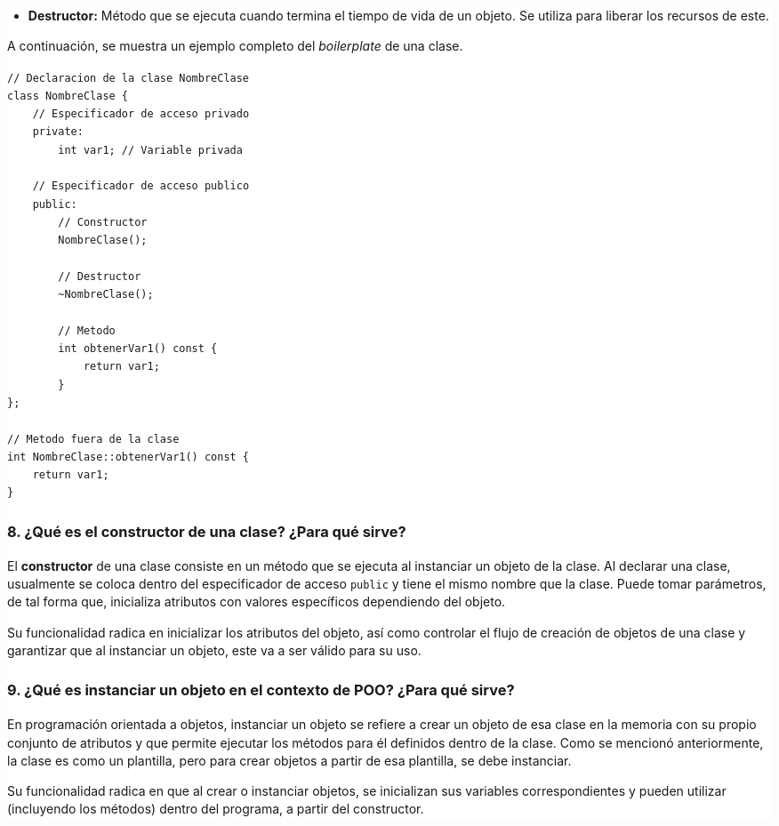 - __Destructor:__ Método que se ejecuta cuando termina el tiempo de vida de un objeto. Se utiliza para liberar los recursos de este.

A continuación, se muestra un ejemplo completo del _boilerplate_ de una clase.

```
// Declaracion de la clase NombreClase
class NombreClase {
    // Especificador de acceso privado
    private:
        int var1; // Variable privada
    
    // Especificador de acceso publico
    public:
        // Constructor
        NombreClase();

        // Destructor
        ~NombreClase();

        // Metodo
        int obtenerVar1() const {
            return var1;
        }
};

// Metodo fuera de la clase
int NombreClase::obtenerVar1() const {
    return var1;
}
```

### 8. ¿Qué es el constructor de una clase? ¿Para qué sirve?

El __constructor__ de una clase consiste en un método que se ejecuta al instanciar un objeto de la clase. Al declarar una clase, usualmente se coloca dentro del especificador de acceso `public` y tiene el mismo nombre que la clase. Puede tomar parámetros, de tal forma que, inicializa atributos con valores específicos dependiendo del objeto.

Su funcionalidad radica en inicializar los atributos del objeto, así como controlar el flujo de creación de objetos de una clase y garantizar que al instanciar un objeto, este va a ser válido para su uso.

### 9. ¿Qué es instanciar un objeto en el contexto de POO? ¿Para qué sirve?

En programación orientada a objetos, instanciar un objeto se refiere a crear un objeto de esa clase en la memoria con su propio conjunto de atributos y que permite ejecutar los métodos para él definidos dentro de la clase. Como se mencionó anteriormente, la clase es como un plantilla, pero para crear objetos a partir de esa plantilla, se debe instanciar. 

Su funcionalidad radica en que al crear o instanciar objetos, se inicializan sus variables correspondientes y pueden utilizar (incluyendo los métodos) dentro del programa, a partir del constructor.
